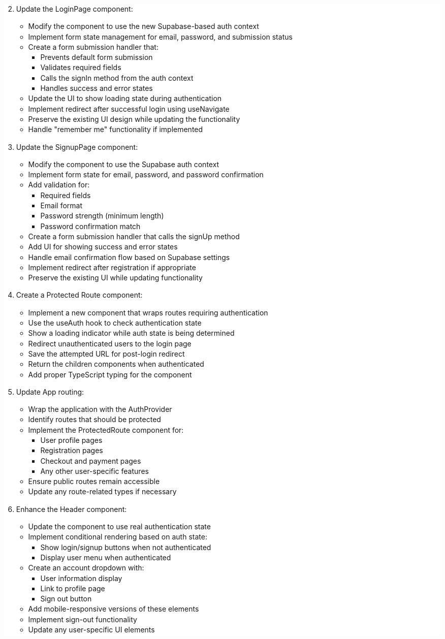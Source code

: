2. Update the LoginPage component:
   - Modify the component to use the new Supabase-based auth context
   - Implement form state management for email, password, and submission status
   - Create a form submission handler that:
     - Prevents default form submission
     - Validates required fields
     - Calls the signIn method from the auth context
     - Handles success and error states
   - Update the UI to show loading state during authentication
   - Implement redirect after successful login using useNavigate
   - Preserve the existing UI design while updating the functionality
   - Handle "remember me" functionality if implemented

3. Update the SignupPage component:
   - Modify the component to use the Supabase auth context
   - Implement form state for email, password, and password confirmation
   - Add validation for:
     - Required fields
     - Email format
     - Password strength (minimum length)
     - Password confirmation match
   - Create a form submission handler that calls the signUp method
   - Add UI for showing success and error states
   - Handle email confirmation flow based on Supabase settings
   - Implement redirect after registration if appropriate
   - Preserve the existing UI while updating functionality

4. Create a Protected Route component:
   - Implement a new component that wraps routes requiring authentication
   - Use the useAuth hook to check authentication state
   - Show a loading indicator while auth state is being determined
   - Redirect unauthenticated users to the login page
   - Save the attempted URL for post-login redirect
   - Return the children components when authenticated
   - Add proper TypeScript typing for the component

5. Update App routing:
   - Wrap the application with the AuthProvider
   - Identify routes that should be protected
   - Implement the ProtectedRoute component for:
     - User profile pages
     - Registration pages
     - Checkout and payment pages
     - Any other user-specific features
   - Ensure public routes remain accessible
   - Update any route-related types if necessary

6. Enhance the Header component:
   - Update the component to use real authentication state
   - Implement conditional rendering based on auth state:
     - Show login/signup buttons when not authenticated
     - Display user menu when authenticated
   - Create an account dropdown with:
     - User information display
     - Link to profile page
     - Sign out button
   - Add mobile-responsive versions of these elements
   - Implement sign-out functionality
   - Update any user-specific UI elements
